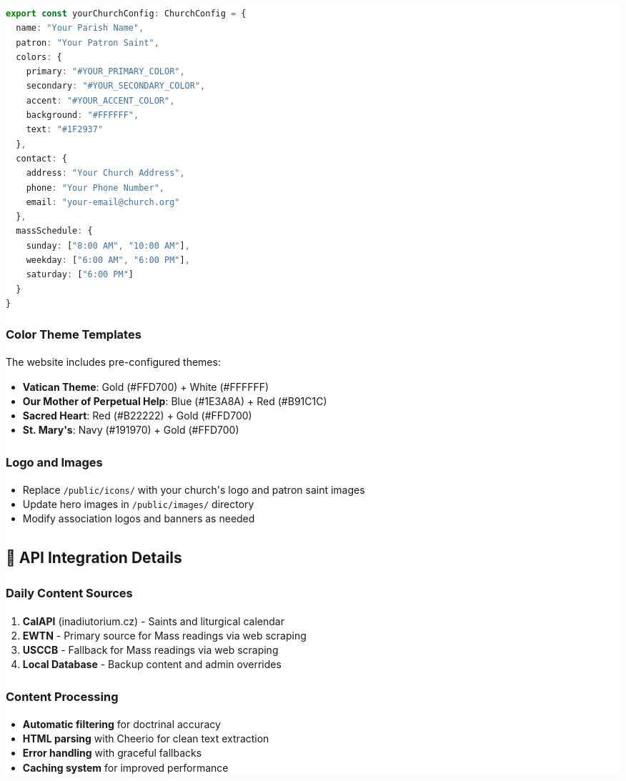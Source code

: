 ```typescript
export const yourChurchConfig: ChurchConfig = {
  name: "Your Parish Name",
  patron: "Your Patron Saint",
  colors: {
    primary: "#YOUR_PRIMARY_COLOR",
    secondary: "#YOUR_SECONDARY_COLOR",
    accent: "#YOUR_ACCENT_COLOR",
    background: "#FFFFFF",
    text: "#1F2937"
  },
  contact: {
    address: "Your Church Address",
    phone: "Your Phone Number",
    email: "your-email@church.org"
  },
  massSchedule: {
    sunday: ["8:00 AM", "10:00 AM"],
    weekday: ["6:00 AM", "6:00 PM"],
    saturday: ["6:00 PM"]
  }
}
```

### Color Theme Templates
The website includes pre-configured themes:
- **Vatican Theme**: Gold (#FFD700) + White (#FFFFFF)
- **Our Mother of Perpetual Help**: Blue (#1E3A8A) + Red (#B91C1C)
- **Sacred Heart**: Red (#B22222) + Gold (#FFD700)
- **St. Mary's**: Navy (#191970) + Gold (#FFD700)

### Logo and Images
- Replace `/public/icons/` with your church's logo and patron saint images
- Update hero images in `/public/images/` directory
- Modify association logos and banners as needed

## 🔧 API Integration Details

### Daily Content Sources
1. **CalAPI** (inadiutorium.cz) - Saints and liturgical calendar
2. **EWTN** - Primary source for Mass readings via web scraping
3. **USCCB** - Fallback for Mass readings via web scraping
4. **Local Database** - Backup content and admin overrides

### Content Processing
- **Automatic filtering** for doctrinal accuracy
- **HTML parsing** with Cheerio for clean text extraction
- **Error handling** with graceful fallbacks
- **Caching system** for improved performance
